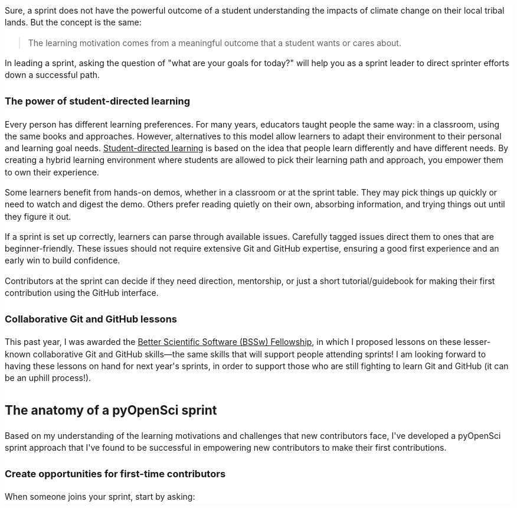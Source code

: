 Sure, a sprint does not have the powerful outcome of a student understanding the
impacts of climate change on their local tribal lands. But the concept is the same:

> The learning motivation comes from a meaningful outcome that a student wants or
  cares about.

In leading a sprint, asking the question of "what are your goals for today?" will
help you as a sprint leader to direct sprinter efforts down a successful path.


### The power of student-directed learning

Every person has different learning preferences. For many years, educators
taught people the same way: in a classroom, using the same books and approaches.
However, alternatives to this model allow learners to adapt their environment to
their personal and learning goal needs.
[Student-directed learning](https://scholar.google.com/scholar?q=student-directed+learning&hl=en&as_sdt=0&as_vis=1&oi=scholart)
is based on the idea that people learn differently and have different needs. By
creating a hybrid learning environment where students are allowed to pick their
learning path and approach, you empower them to own their experience.

Some learners benefit from hands-on demos, whether in a classroom or at the
sprint table. They may pick things up quickly or need to watch and digest the
demo. Others prefer reading quietly on their own, absorbing information, and
trying things out until they figure it out.

If a sprint is set up correctly, learners can parse through available issues.
Carefully tagged issues direct them to ones that are beginner-friendly. These
issues should not require extensive Git and GitHub expertise, ensuring a good
first experience and an early win to build confidence.

Contributors at the sprint can decide if they need direction, mentorship, or
just a short tutorial/guidebook for making their first contribution using the
GitHub interface.


### Collaborative Git and GitHub lessons

This past year, I was awarded the [Better Scientific Software (BSSw)
Fellowship](https://bssw.io/pages/bssw-fellowship-program), in which I proposed
lessons on these lesser-known collaborative Git and GitHub skills—the same skills
that will support people attending sprints! I am looking forward to having these
lessons on hand for next year's sprints, in order to support those who are still
fighting to learn Git and GitHub (it can be an uphill process!).

## The anatomy of a pyOpenSci sprint

Based on my understanding of the learning motivations and challenges that new
contributors face, I've developed a pyOpenSci sprint approach that I've found to
be successful in empowering new contributors to make their first contributions.

### Create opportunities for first-time contributors

When someone joins your sprint, start by asking:

